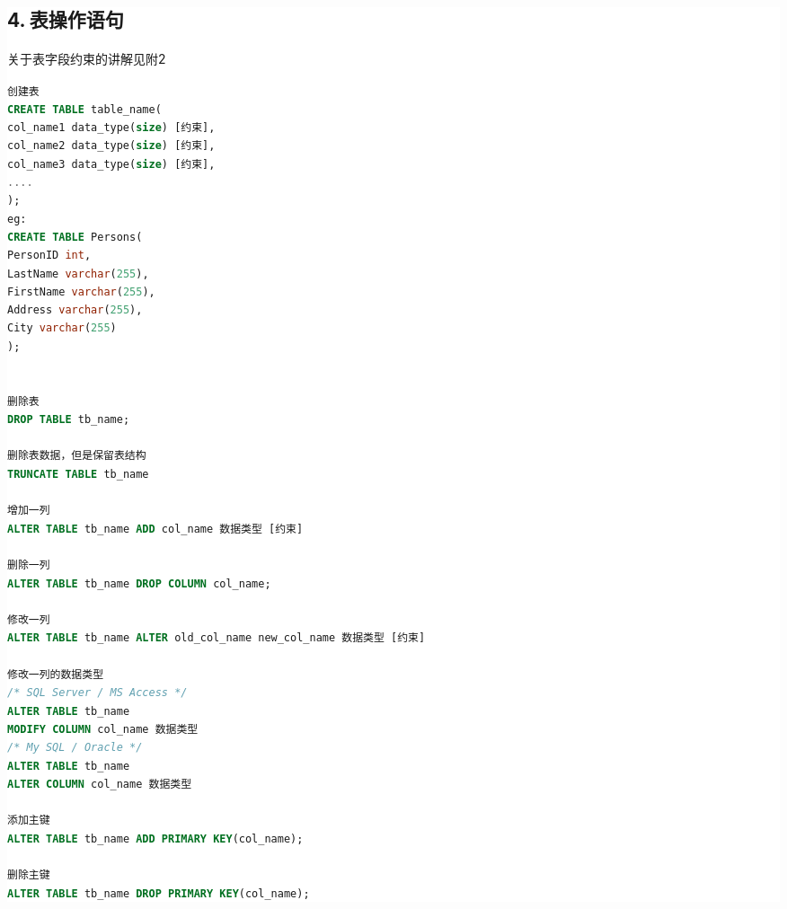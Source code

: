 ## 4. 表操作语句
关于表字段约束的讲解见附2  

```sql
创建表
CREATE TABLE table_name(
col_name1 data_type(size) [约束],
col_name2 data_type(size) [约束],
col_name3 data_type(size) [约束],
....
);
eg:
CREATE TABLE Persons(
PersonID int,
LastName varchar(255),
FirstName varchar(255),
Address varchar(255),
City varchar(255)
);


删除表
DROP TABLE tb_name;

删除表数据，但是保留表结构
TRUNCATE TABLE tb_name

增加一列
ALTER TABLE tb_name ADD col_name 数据类型 [约束]

删除一列
ALTER TABLE tb_name DROP COLUMN col_name;

修改一列
ALTER TABLE tb_name ALTER old_col_name new_col_name 数据类型 [约束]

修改一列的数据类型
/* SQL Server / MS Access */
ALTER TABLE tb_name
MODIFY COLUMN col_name 数据类型
/* My SQL / Oracle */
ALTER TABLE tb_name
ALTER COLUMN col_name 数据类型

添加主键
ALTER TABLE tb_name ADD PRIMARY KEY(col_name);

删除主键
ALTER TABLE tb_name DROP PRIMARY KEY(col_name);
```
